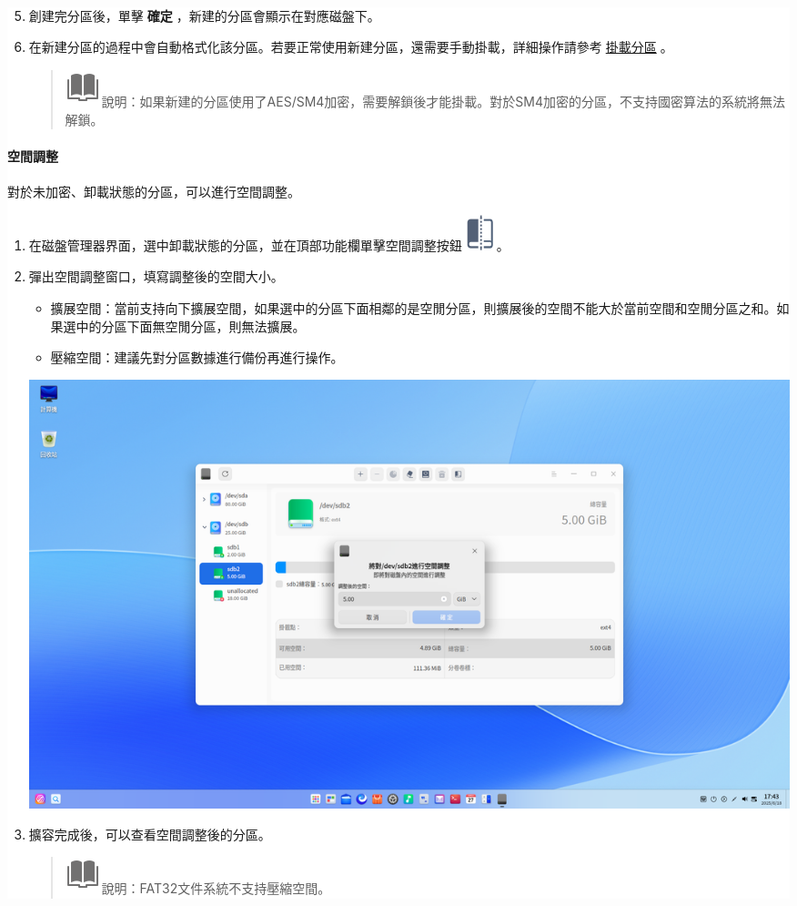 5. 創建完分區後，單擊 **確定** ，新建的分區會顯示在對應磁盤下。

7. 在新建分區的過程中會自動格式化該分區。若要正常使用新建分區，還需要手動掛載，詳細操作請參考 [掛載分區](#掛載分區) 。

   > ![notes](../common/notes.svg)說明：如果新建的分區使用了AES/SM4加密，需要解鎖後才能掛載。對於SM4加密的分區，不支持國密算法的系統將無法解鎖。


#### 空間調整

對於未加密、卸載狀態的分區，可以進行空間調整。

1. 在磁盤管理器界面，選中卸載狀態的分區，並在頂部功能欄單擊空間調整按鈕 ![space_adjustment](../common/space_adjustment.svg) 。

2. 彈出空間調整窗口，填寫調整後的空間大小。

   - 擴展空間：當前支持向下擴展空間，如果選中的分區下面相鄰的是空閒分區，則擴展後的空間不能大於當前空間和空閒分區之和。如果選中的分區下面無空閒分區，則無法擴展。

   - 壓縮空間：建議先對分區數據進行備份再進行操作。

   ![0|space_adjustment](fig/space_adjustment.png)

3. 擴容完成後，可以查看空間調整後的分區。

   >  ![notes](../common/notes.svg)說明：FAT32文件系統不支持壓縮空間。
